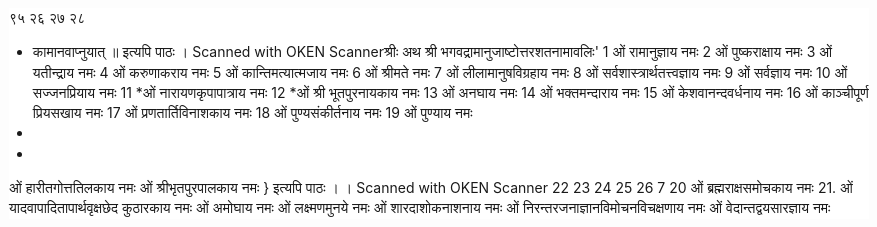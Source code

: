 ९५ 
२६ 
२७ 
२८ 
* कामानवाप्नुयात् ॥ इत्यपि पाठः । 
Scanned with OKEN Scannerश्रीः 
अथ श्री भगवद्रामानुजाष्टोत्तरशतनामावलिः' 
1 
ओं रामानुज्ञाय नमः 
2 
ओं पुष्कराक्षाय नमः 
3 
ओं यतीन्द्राय नमः 
4 
ओं करुणाकराय नमः 
5 
ओं कान्तिमत्यात्मजाय नमः 
6 
ओं श्रीमते नमः 
7 
ओं लीलामानुषविग्रहाय नमः 
8 
ओं सर्वशास्त्रार्थतत्त्वज्ञाय नमः 
9 
ओं सर्वज्ञाय नमः 
10 
ओं सज्जनप्रियाय नमः 
11 *ओं नारायणकृपापात्राय नमः 
12 *ओं श्री भूतपुरनायकाय नमः 
13 
ओं अनघाय नमः 
14 
ओं भक्तमन्दाराय नमः 
15 
ओं केशवानन्दवर्धनाय नमः 
16 
ओं काञ्चीपूर्ण प्रियसखाय नमः 
17 
ओं प्रणतार्तिविनाशकाय नमः 
18 
ओं पुण्यसंकीर्तनाय नमः 
19 
ओं पुण्याय नमः 
* 
* 
ओं हारीतगोत्ततिलकाय नमः 
ओं श्रीभृतपुरपालकाय नमः 
} इत्यपि पाठः । 
। 
Scanned with OKEN Scanner 
22 
23 
24 
25 
26 
7 
20 
ओं ब्रह्मराक्षसमोचकाय नमः 
21. ओं यादवापादितापार्थवृक्षछेद कुठारकाय नमः 
ओं अमोघाय नमः 
ओं लक्ष्मणमुनये नमः 
ओं शारदाशोकनाशनाय नमः 
ओं निरन्तरजनाज्ञानविमोचनविचक्षणाय नमः 
ओं वेदान्तद्वयसारज्ञाय नमः 